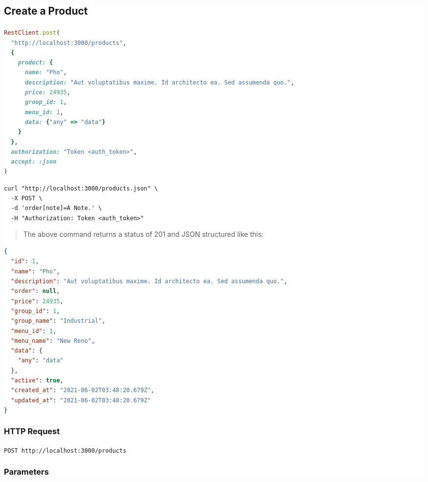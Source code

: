 ## Create a Product

```ruby
RestClient.post(
  "http://localhost:3000/products",
  {
    product: {
      name: "Pho",
      description: "Aut voluptatibus maxime. Id architecto ea. Sed assumenda quo.",
      price: 24935,
      group_id: 1,
      menu_id: 1,
      data: {"any" => "data"}
    }
  },
  authorization: "Token <auth_token>",
  accept: :json
)
```

```shell
curl "http://localhost:3000/products.json" \
  -X POST \
  -d 'order[note]=A Note.' \
  -H "Authorization: Token <auth_token>"
```

> The above command returns a status of 201 and JSON structured like this:

```json
{
  "id": 1,
  "name": "Pho",
  "description": "Aut voluptatibus maxime. Id architecto ea. Sed assumenda quo.",
  "order": null,
  "price": 24935,
  "group_id": 1,
  "group_name": "Industrial",
  "menu_id": 1,
  "menu_name": "New Reno",
  "data": {
    "any": "data"
  },
  "active": true,
  "created_at": "2021-06-02T03:48:20.679Z",
  "updated_at": "2021-06-02T03:48:20.679Z"
}
```

### HTTP Request

`POST http://localhost:3000/products`

###  Parameters
